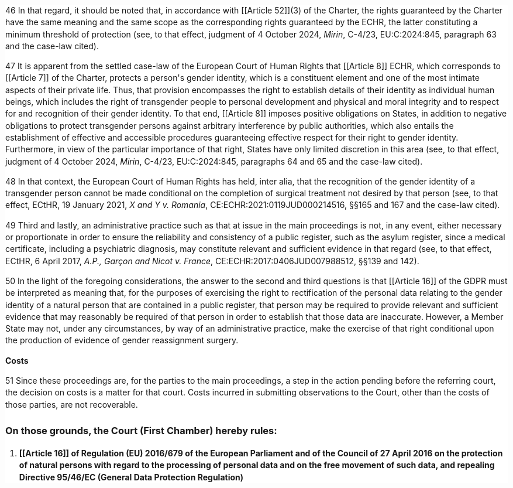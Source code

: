 46 In that regard, it should be noted that, in accordance with [[Article 52]](3\) of the Charter, the rights guaranteed by the Charter have the same meaning and the same scope as the corresponding rights guaranteed by the ECHR, the latter constituting a minimum threshold of protection (see, to that effect, judgment of 4 October 2024, _Mirin_, C-4/23, EU:C:2024:845, paragraph 63 and the case-law cited).

47 It is apparent from the settled case-law of the European Court of Human Rights that [[Article 8]] ECHR, which corresponds to [[Article 7]] of the Charter, protects a person's gender identity, which is a constituent element and one of the most intimate aspects of their private life. Thus, that provision encompasses the right to establish details of their identity as individual human beings, which includes the right of transgender people to personal development and physical and moral integrity and to respect for and recognition of their gender identity. To that end, [[Article 8]] imposes positive obligations on States, in addition to negative obligations to protect transgender persons against arbitrary interference by public authorities, which also entails the establishment of effective and accessible procedures guaranteeing effective respect for their right to gender identity. Furthermore, in view of the particular importance of that right, States have only limited discretion in this area (see, to that effect, judgment of 4 October 2024, _Mirin_, C-4/23, EU:C:2024:845, paragraphs 64 and 65 and the case-law cited).

48 In that context, the European Court of Human Rights has held, inter alia, that the recognition of the gender identity of a transgender person cannot be made conditional on the completion of surgical treatment not desired by that person (see, to that effect, ECtHR, 19 January 2021, _X and Y v._ _Romania_, CE:ECHR:2021:0119JUD000214516, §§165 and 167 and the case-law cited).

49 Third and lastly, an administrative practice such as that at issue in the main proceedings is not, in any event, either necessary or proportionate in order to ensure the reliability and consistency of a public register, such as the asylum register, since a medical certificate, including a psychiatric diagnosis, may constitute relevant and sufficient evidence in that regard (see, to that effect, ECtHR, 6 April 2017, _A.P., Garçon and Nicot v._ _France_, CE:ECHR:2017:0406JUD007988512, §§139 and 142).

50 In the light of the foregoing considerations, the answer to the second and third questions is that [[Article 16]] of the GDPR must be interpreted as meaning that, for the purposes of exercising the right to rectification of the personal data relating to the gender identity of a natural person that are contained in a public register, that person may be required to provide relevant and sufficient evidence that may reasonably be required of that person in order to establish that those data are inaccurate. However, a Member State may not, under any circumstances, by way of an administrative practice, make the exercise of that right conditional upon the production of evidence of gender reassignment surgery.

 **Costs**

51 Since these proceedings are, for the parties to the main proceedings, a step in the action pending before the referring court, the decision on costs is a matter for that court. Costs incurred in submitting observations to the Court, other than the costs of those parties, are not recoverable.

### On those grounds, the Court (First Chamber) hereby rules:

1. **[[Article 16]] of Regulation (EU) 2016/679 of the European Parliament and of the Council of 27 April 2016 on the protection of natural persons with regard to the processing of personal data and on the free movement of such data, and repealing Directive 95/46/EC (General Data Protection Regulation)**
